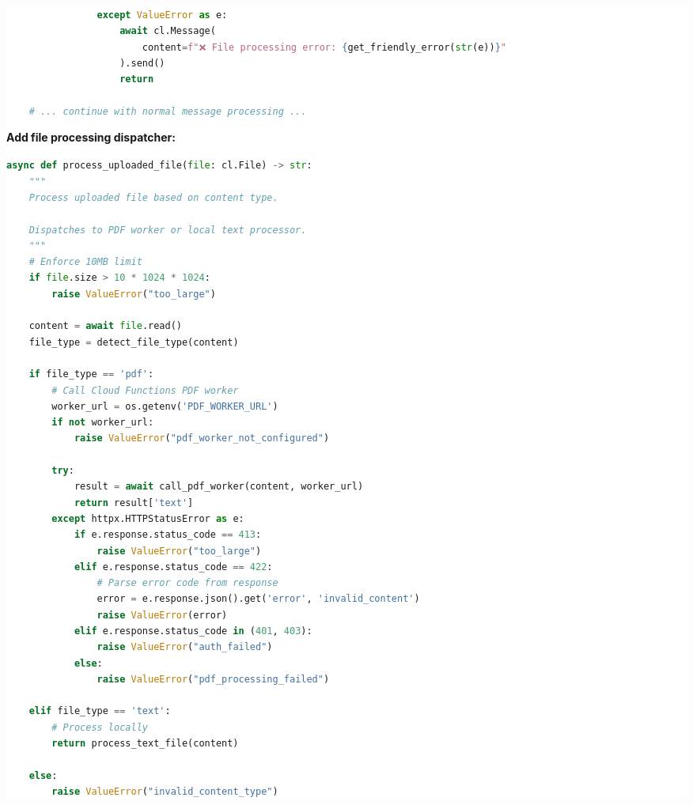 ```python
                except ValueError as e:
                    await cl.Message(
                        content=f"❌ File processing error: {get_friendly_error(str(e))}"
                    ).send()
                    return

    # ... continue with normal message processing ...
```

**Add file processing dispatcher:**
```python
async def process_uploaded_file(file: cl.File) -> str:
    """
    Process uploaded file based on content type.

    Dispatches to PDF worker or local text processor.
    """
    # Enforce 10MB limit
    if file.size > 10 * 1024 * 1024:
        raise ValueError("too_large")

    content = await file.read()
    file_type = detect_file_type(content)

    if file_type == 'pdf':
        # Call Cloud Functions PDF worker
        worker_url = os.getenv('PDF_WORKER_URL')
        if not worker_url:
            raise ValueError("pdf_worker_not_configured")

        try:
            result = await call_pdf_worker(content, worker_url)
            return result['text']
        except httpx.HTTPStatusError as e:
            if e.response.status_code == 413:
                raise ValueError("too_large")
            elif e.response.status_code == 422:
                # Parse error code from response
                error = e.response.json().get('error', 'invalid_content')
                raise ValueError(error)
            elif e.response.status_code in (401, 403):
                raise ValueError("auth_failed")
            else:
                raise ValueError("pdf_processing_failed")

    elif file_type == 'text':
        # Process locally
        return process_text_file(content)

    else:
        raise ValueError("invalid_content_type")
```
